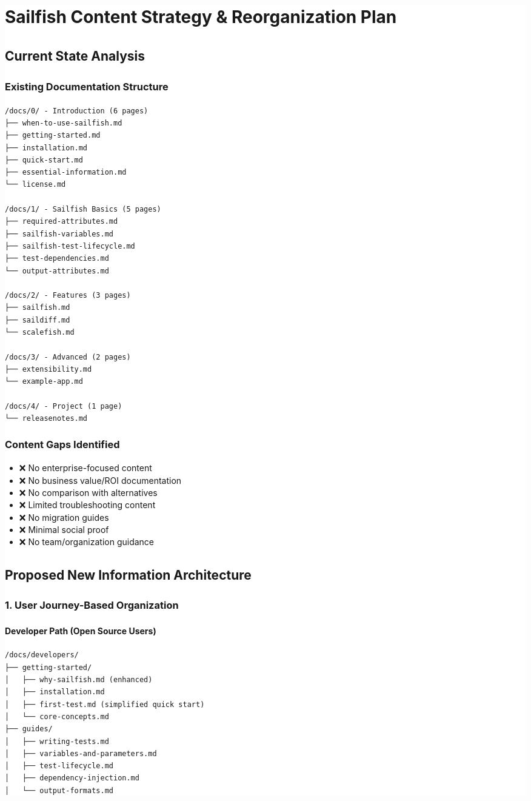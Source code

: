 # Sailfish Content Strategy & Reorganization Plan

## Current State Analysis

### Existing Documentation Structure
```
/docs/0/ - Introduction (6 pages)
├── when-to-use-sailfish.md
├── getting-started.md  
├── installation.md
├── quick-start.md
├── essential-information.md
└── license.md

/docs/1/ - Sailfish Basics (5 pages)
├── required-attributes.md
├── sailfish-variables.md
├── sailfish-test-lifecycle.md
├── test-dependencies.md
└── output-attributes.md

/docs/2/ - Features (3 pages)
├── sailfish.md
├── saildiff.md
└── scalefish.md

/docs/3/ - Advanced (2 pages)
├── extensibility.md
└── example-app.md

/docs/4/ - Project (1 page)
└── releasenotes.md
```

### Content Gaps Identified
- ❌ No enterprise-focused content
- ❌ No business value/ROI documentation
- ❌ No comparison with alternatives
- ❌ Limited troubleshooting content
- ❌ No migration guides
- ❌ Minimal social proof
- ❌ No team/organization guidance

## Proposed New Information Architecture

### 1. User Journey-Based Organization

#### **Developer Path** (Open Source Users)
```
/docs/developers/
├── getting-started/
│   ├── why-sailfish.md (enhanced)
│   ├── installation.md
│   ├── first-test.md (simplified quick start)
│   └── core-concepts.md
├── guides/
│   ├── writing-tests.md
│   ├── variables-and-parameters.md
│   ├── test-lifecycle.md
│   ├── dependency-injection.md
│   └── output-formats.md
```